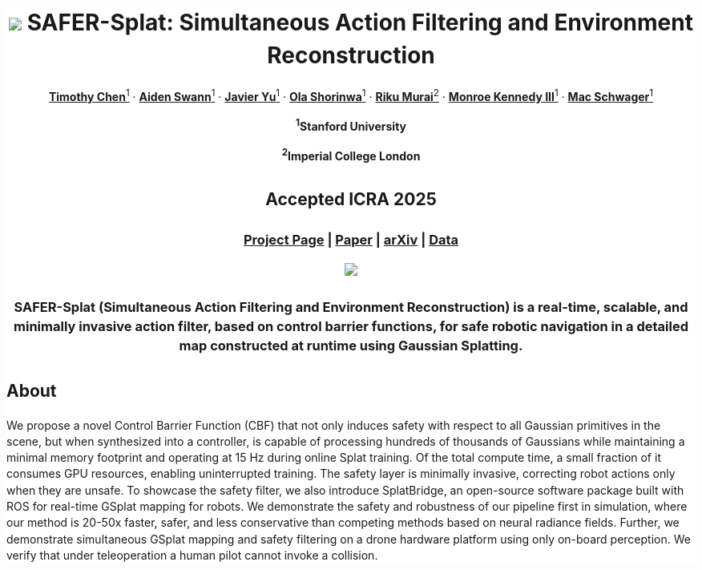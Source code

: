 

<p align="center">

  <h1 align="center"><img src="imgs/icon.svg" width="25"> SAFER-Splat: Simultaneous Action Filtering and Environment Reconstruction</h1>
  <p align="center"> 
    <a href="https://msl.stanford.edu/people/timchen"><strong>Timothy Chen</strong><sup>1</sup></a>
    ·
    <a href="https://aidenswann.com/"><strong>Aiden Swann</strong><sup>1</sup></a>
    ·
    <a href="https://msl.stanford.edu/people/javieryu"><strong>Javier Yu</strong><sup>1</sup></a>
    ·
    <a href="https://msl.stanford.edu/people/olashorinwa"><strong>Ola Shorinwa</strong><sup>1</sup></a>
    ·
    <a href="https://rmurai.co.uk/"><strong>Riku Murai</strong><sup>2</sup></a>
    ·
    <a href="https://me.stanford.edu/people/monroe-kennedy"><strong>Monroe Kennedy III</strong><sup>1</sup></a>
    ·
    <a href="https://web.stanford.edu/~schwager/"><strong>Mac Schwager</strong><sup>1</sup></a>
  </p>
  <p align="center"><strong><sup>1</sup>Stanford University</strong></p>
  <p align="center"><strong><sup>2</sup>Imperial College London</strong></p>
  <h2 align="center">Accepted ICRA 2025</h2>
  <h3 align="center"><a href="https://chengine.github.io/safer-splat"> Project Page</a> | <a href=>Paper</a> | <a href= "https://www.arxiv.org/abs/2409.09868">arXiv</a> | <a href="https://drive.google.com/drive/folders/1xSu7bFW8OBRd9YHfz3LzdBx7pDjUHEPh?usp=sharing">Data</a></h3>
  <div align="center"></div>
</p>
<p align="center">
  <a href="">
    <img src="imgs/title.png" width="80%">
  </a>
</p>
<h3 align="center">
SAFER-Splat (Simultaneous Action Filtering and Environment Reconstruction) is a real-time, scalable, and minimally invasive action filter, based on control barrier functions, for safe robotic navigation in a detailed map constructed at runtime using Gaussian Splatting.
</h3>

## About
We propose a novel Control Barrier Function (CBF) that not only induces safety with respect to all Gaussian primitives in the scene, but when synthesized into a controller, is capable of processing hundreds of thousands of Gaussians while maintaining a minimal memory footprint and operating at 15 Hz during online Splat training. Of the total compute time, a small fraction of it consumes GPU resources, enabling uninterrupted training. The safety layer is minimally invasive, correcting robot actions only when they are unsafe. To showcase the safety filter, we also introduce SplatBridge, an open-source software package built with ROS for real-time GSplat mapping for robots. We demonstrate the safety and robustness of our pipeline first in simulation, where our method is 20-50x faster, safer, and less conservative than competing methods based on neural radiance fields. Further, we demonstrate simultaneous GSplat mapping and safety filtering on a drone hardware platform using only on-board perception. We verify that under teleoperation a human pilot cannot invoke a collision.
